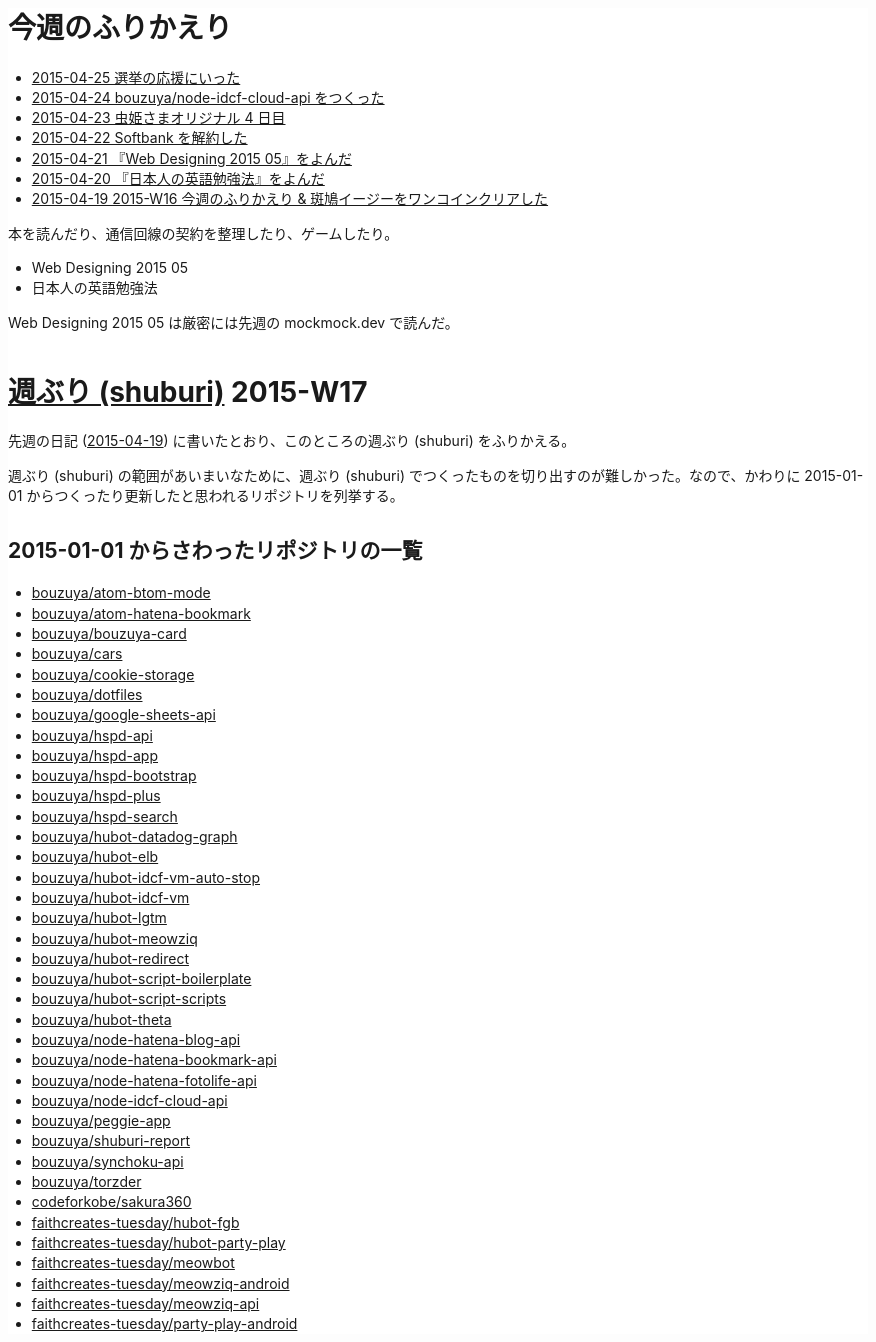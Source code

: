 # 今週のふりかえり

- [2015-04-25 選挙の応援にいった][2015-04-25]
- [2015-04-24 bouzuya/node-idcf-cloud-api をつくった][2015-04-24]
- [2015-04-23 虫姫さまオリジナル 4 日目][2015-04-23]
- [2015-04-22 Softbank を解約した][2015-04-22]
- [2015-04-21 『Web Designing 2015 05』をよんだ][2015-04-21]
- [2015-04-20 『日本人の英語勉強法』をよんだ][2015-04-20]
- [2015-04-19 2015-W16 今週のふりかえり & 斑鳩イージーをワンコインクリアした][2015-04-19]

本を読んだり、通信回線の契約を整理したり、ゲームしたり。

- Web Designing 2015 05
- 日本人の英語勉強法

Web Designing 2015 05 は厳密には先週の mockmock.dev で読んだ。

# [週ぶり (shuburi)][shuburi] 2015-W17

先週の日記 ([2015-04-19][]) に書いたとおり、このところの週ぶり (shuburi) をふりかえる。

週ぶり (shuburi) の範囲があいまいなために、週ぶり (shuburi) でつくったものを切り出すのが難しかった。なので、かわりに 2015-01-01 からつくったり更新したと思われるリポジトリを列挙する。

## 2015-01-01 からさわったリポジトリの一覧

- [bouzuya/atom-btom-mode][]
- [bouzuya/atom-hatena-bookmark][]
- [bouzuya/bouzuya-card][]
- [bouzuya/cars][]
- [bouzuya/cookie-storage][]
- [bouzuya/dotfiles][]
- [bouzuya/google-sheets-api][]
- [bouzuya/hspd-api][]
- [bouzuya/hspd-app][]
- [bouzuya/hspd-bootstrap][]
- [bouzuya/hspd-plus][]
- [bouzuya/hspd-search][]
- [bouzuya/hubot-datadog-graph][]
- [bouzuya/hubot-elb][]
- [bouzuya/hubot-idcf-vm-auto-stop][]
- [bouzuya/hubot-idcf-vm][]
- [bouzuya/hubot-lgtm][]
- [bouzuya/hubot-meowziq][]
- [bouzuya/hubot-redirect][]
- [bouzuya/hubot-script-boilerplate][]
- [bouzuya/hubot-script-scripts][]
- [bouzuya/hubot-theta][]
- [bouzuya/node-hatena-blog-api][]
- [bouzuya/node-hatena-bookmark-api][]
- [bouzuya/node-hatena-fotolife-api][]
- [bouzuya/node-idcf-cloud-api][]
- [bouzuya/peggie-app][]
- [bouzuya/shuburi-report][]
- [bouzuya/synchoku-api][]
- [bouzuya/torzder][]
- [codeforkobe/sakura360][]
- [faithcreates-tuesday/hubot-fgb][]
- [faithcreates-tuesday/hubot-party-play][]
- [faithcreates-tuesday/meowbot][]
- [faithcreates-tuesday/meowziq-android][]
- [faithcreates-tuesday/meowziq-api][]
- [faithcreates-tuesday/party-play-android][]

[graph-percent-img]: http://graph.hatena.ne.jp/bouzuya/graph?graphname=percent&startdate=2015-01-01&enddate=2015-04-26
[graph-percent-url]: http://graph.hatena.ne.jp/bouzuya/percent/?startdate=2015-01-01&enddate=2015-04-26
[graph-weight-img]: http://graph.hatena.ne.jp/bouzuya/graph?graphname=weight&startdate=2015-01-01&enddate=2015-04-26
[graph-weight-url]: http://graph.hatena.ne.jp/bouzuya/weight/?startdate=2015-01-01&enddate=2015-04-26
[shuburi]: http://shuburi.org
[2015-04-25]: https://blog.bouzuya.net/2015/04/25/
[2015-04-24]: https://blog.bouzuya.net/2015/04/24/
[2015-04-23]: https://blog.bouzuya.net/2015/04/23/
[2015-04-22]: https://blog.bouzuya.net/2015/04/22/
[2015-04-21]: https://blog.bouzuya.net/2015/04/21/
[2015-04-20]: https://blog.bouzuya.net/2015/04/20/
[2015-04-19]: https://blog.bouzuya.net/2015/04/19/
[bouzuya/atom-btom-mode]: https://github.com/bouzuya/atom-btom-mode
[bouzuya/atom-hatena-bookmark]: https://github.com/bouzuya/atom-hatena-bookmark
[bouzuya/bouzuya-card]: https://github.com/bouzuya/bouzuya-card
[bouzuya/cars]: https://github.com/bouzuya/cars
[bouzuya/cookie-storage]: https://github.com/bouzuya/cookie-storage
[bouzuya/dotfiles]: https://github.com/bouzuya/dotfiles
[bouzuya/google-sheets-api]: https://github.com/bouzuya/google-sheets-api
[bouzuya/hspd-api]: https://github.com/bouzuya/hspd-api
[bouzuya/hspd-app]: https://github.com/bouzuya/hspd-app
[bouzuya/hspd-bootstrap]: https://github.com/bouzuya/hspd-bootstrap
[bouzuya/hspd-plus]: https://github.com/bouzuya/hspd-plus
[bouzuya/hspd-search]: https://github.com/bouzuya/hspd-search
[bouzuya/hubot-datadog-graph]: https://github.com/bouzuya/hubot-datadog-graph
[bouzuya/hubot-elb]: https://github.com/bouzuya/hubot-elb
[bouzuya/hubot-idcf-vm-auto-stop]: https://github.com/bouzuya/hubot-idcf-vm-auto-stop
[bouzuya/hubot-idcf-vm]: https://github.com/bouzuya/hubot-idcf-vm
[bouzuya/hubot-lgtm]: https://github.com/bouzuya/hubot-lgtm
[bouzuya/hubot-meowziq]: https://github.com/bouzuya/hubot-meowziq
[bouzuya/hubot-redirect]: https://github.com/bouzuya/hubot-redirect
[bouzuya/hubot-script-boilerplate]: https://github.com/bouzuya/hubot-script-boilerplate
[bouzuya/hubot-script-scripts]: https://github.com/bouzuya/hubot-script-scripts
[bouzuya/hubot-theta]: https://github.com/bouzuya/hubot-theta
[bouzuya/node-hatena-blog-api]: https://github.com/bouzuya/node-hatena-blog-api
[bouzuya/node-hatena-bookmark-api]: https://github.com/bouzuya/node-hatena-bookmark-api
[bouzuya/node-hatena-fotolife-api]: https://github.com/bouzuya/node-hatena-fotolife-api
[bouzuya/node-idcf-cloud-api]: https://github.com/bouzuya/node-idcf-cloud-api
[bouzuya/peggie-app]: https://github.com/bouzuya/peggie-app
[bouzuya/shuburi-report]: https://github.com/bouzuya/shuburi-report
[bouzuya/synchoku-api]: https://github.com/bouzuya/synchoku-api
[bouzuya/torzder]: https://github.com/bouzuya/torzder
[codeforkobe/sakura360]: https://github.com/codeforkobe/sakura360
[faithcreates-tuesday/hubot-fgb]: https://github.com/faithcreates-tuesday/hubot-fgb
[faithcreates-tuesday/hubot-party-play]: https://github.com/faithcreates-tuesday/hubot-party-play
[faithcreates-tuesday/meowbot]: https://github.com/faithcreates-tuesday/meowbot
[faithcreates-tuesday/meowziq-android]: https://github.com/faithcreates-tuesday/meowziq-android
[faithcreates-tuesday/meowziq-api]: https://github.com/faithcreates-tuesday/meowziq-api
[faithcreates-tuesday/party-play-android]: https://github.com/faithcreates-tuesday/party-play-android
[faithcreates-tuesday/party-play-api]: https://github.com/faithcreates-tuesday/party-play-api
[faithcreates-tuesday/telack]: https://github.com/faithcreates-tuesday/telack
[faithcreates-tuesday/thetabot]: https://github.com/faithcreates-tuesday/thetabot
[mockmock/hubot]: https://github.com/mockmock/hubot